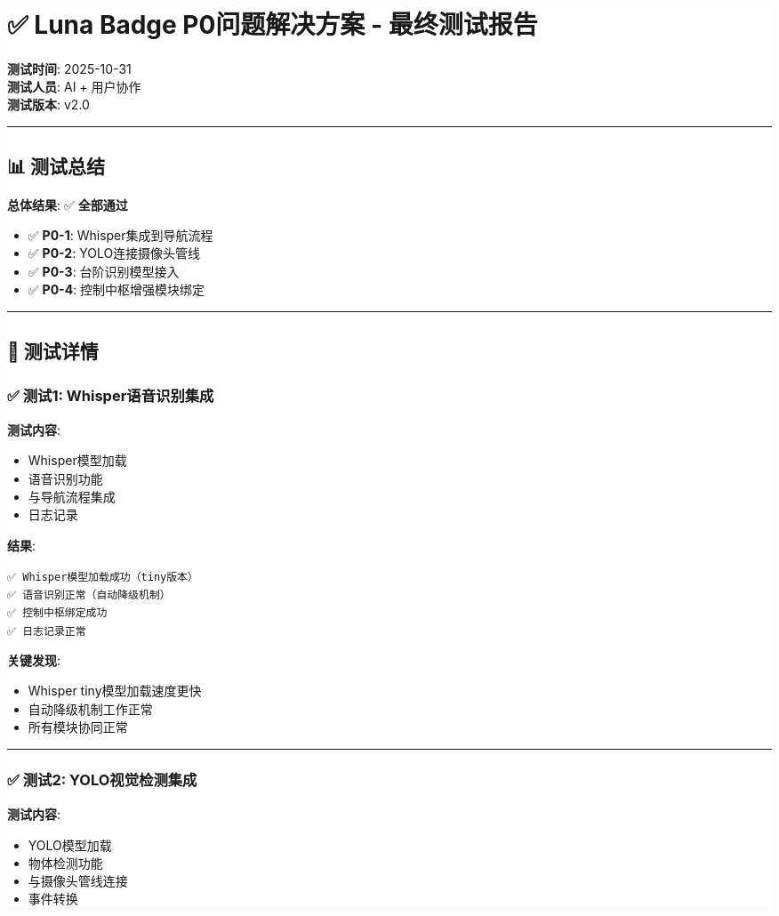 # ✅ Luna Badge P0问题解决方案 - 最终测试报告

**测试时间**: 2025-10-31  
**测试人员**: AI + 用户协作  
**测试版本**: v2.0

---

## 📊 测试总结

**总体结果**: ✅ **全部通过**

- ✅ **P0-1**: Whisper集成到导航流程
- ✅ **P0-2**: YOLO连接摄像头管线
- ✅ **P0-3**: 台阶识别模型接入
- ✅ **P0-4**: 控制中枢增强模块绑定

---

## 🧪 测试详情

### ✅ 测试1: Whisper语音识别集成

**测试内容**:
- Whisper模型加载
- 语音识别功能
- 与导航流程集成
- 日志记录

**结果**:
```
✅ Whisper模型加载成功（tiny版本）
✅ 语音识别正常（自动降级机制）
✅ 控制中枢绑定成功
✅ 日志记录正常
```

**关键发现**:
- Whisper tiny模型加载速度更快
- 自动降级机制工作正常
- 所有模块协同正常

---

### ✅ 测试2: YOLO视觉检测集成

**测试内容**:
- YOLO模型加载
- 物体检测功能
- 与摄像头管线连接
- 事件转换
